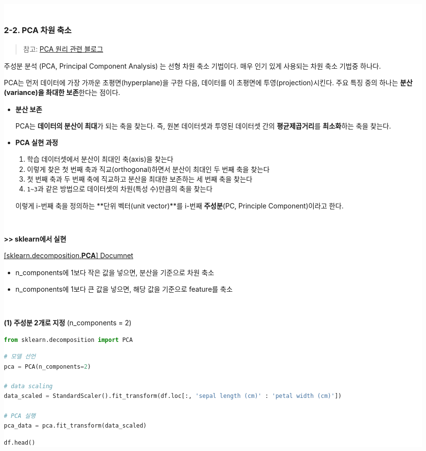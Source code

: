 </div>

<br />

  

### 2-2. PCA 차원 축소

> 참고: [PCA 원리 관련 블로그](https://excelsior-cjh.tistory.com/167)

주성분 분석 (PCA, Principal Component Analysis) 는 선형 차원 축소 기법이다. 매우 인기 있게 사용되는 차원 축소 기법중 하나다.  

PCA는 먼저 데이터에 가장 가까운 초평면(hyperplane)을 구한 다음, 데이터를 이 초평면에 투영(projection)시킨다. 주요 특징 중의 하나는 **분산(variance)을 촤대한 보존**한다는 점이다.

* **분산 보존**  

  PCA는 **데이터의 분산이 최대**가 되는 축을 찾는다. 즉, 원본 데이터셋과 투영된 데이터셋 간의 **평균제곱거리**를 **최소화**하는 축을 찾는다.

* **PCA 실현 과정**  

  1. 학습 데이터셋에서 분산이 최대인 축(axis)을 찾는다
  2. 이렇게 찾은 첫 번째 축과 직교(orthogonal)하면서 분산이 최대인 두 번째 축을 찾는다
  3. 첫 번째 축과 두 번째 축에 직교하고 분산을 최대한 보존하는 세 번째 축을 찾는다
  4. ```1~3```과 같은 방법으로 데이터셋의 차원(특성 수)만큼의 축을  찾는다  

  이렇게 i-번째 축을 정의하는 **단위 벡터(unit vector)**를 i-번째 **주성분**(PC, Principle Component)이라고 한다.

  <br />

**>> sklearn에서 실현**

[[sklearn.decomposition.**PCA**] Documnet](https://scikit-learn.org/stable/modules/generated/sklearn.decomposition.PCA.html)

* n_components에 1보다 작은 값을 넣으면, 분산을 기준으로 차원 축소

* n_components에 1보다 큰 값을 넣으면, 해당 값을 기준으로 feature를 축소

  <br />

**(1) 주성분 2개로 지정** (n_components = 2)


```python
from sklearn.decomposition import PCA
```


```python
# 모델 선언
pca = PCA(n_components=2)

# data scaling
data_scaled = StandardScaler().fit_transform(df.loc[:, 'sepal length (cm)' : 'petal width (cm)'])

# PCA 실행
pca_data = pca.fit_transform(data_scaled)
```


```python
df.head()
```
